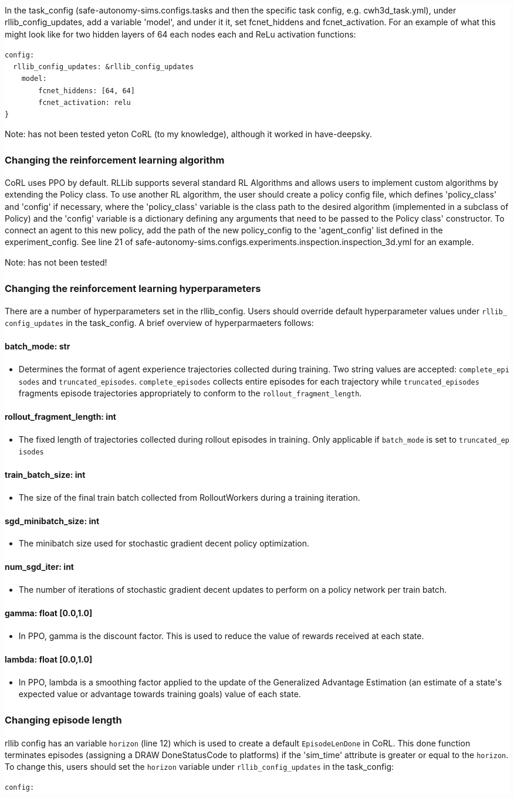 In the task_config (safe-autonomy-sims.configs.tasks and then the specific task config, e.g. cwh3d_task.yml), under rllib_config_updates, add a variable 'model', and under it it, set fcnet_hiddens and fcnet_activation. For an example of what this might look like for two hidden layers of 64 each nodes each and ReLu activation functions:

```shell
config:
  rllib_config_updates: &rllib_config_updates
    model: 
        fcnet_hiddens: [64, 64]
        fcnet_activation: relu
}
```

Note: has not been tested yeton CoRL (to my knowledge), although it worked in have-deepsky.

### Changing the reinforcement learning algorithm
CoRL uses PPO by default. RLLib supports several standard RL Algorithms and allows users to implement custom algorithms by extending the Policy class. To use another RL algorithm, the user should create a policy config file, which defines 'policy_class' and 'config' if necessary, where the 'policy_class' variable is the class path to the desired algorithm (implemented in a subclass of Policy) and the 'config' variable is a dictionary defining any arguments that need to be passed to the Policy class' constructor. To connect an agent to this new policy, add the path of the new policy_config to the 'agent_config' list defined in the experiment_config. See line 21 of safe-autonomy-sims.configs.experiments.inspection.inspection_3d.yml for an example.

Note: has not been tested!

### Changing the reinforcement learning hyperparameters
There are a number of hyperparameters set in the rllib_config. Users should override default hyperparameter values under `rllib_config_updates` in the task_config. A brief overview of hyperparmaeters follows:

#### batch_mode: str
- Determines the format of agent experience trajectories collected during training. Two string values are accepted: `complete_episodes` and `truncated_episodes`. `complete_episodes` collects entire episodes for each trajectory while `truncated_episodes` fragments episode trajectories appropriately to conform to the `rollout_fragment_length`.
#### rollout_fragment_length: int
- The fixed length of trajectories collected during rollout episodes in training. Only applicable if `batch_mode` is set to `truncated_episodes`
#### train_batch_size: int
- The size of the final train batch collected from RolloutWorkers during a training iteration.
#### sgd_minibatch_size: int
- The minibatch size used for stochastic gradient decent policy optimization. 
#### num_sgd_iter: int
- The number of iterations of stochastic gradient decent updates to perform on a policy network per train batch.
#### gamma: float [0.0,1.0]
- In PPO, gamma is the discount factor. This is used to reduce the value of rewards received at each state.
#### lambda: float [0.0,1.0]
- In PPO, lambda is a smoothing factor applied to the update of the Generalized Advantage Estimation (an estimate of a state's expected value or advantage towards training goals) value of each state.
### Changing episode length
rllib config has an variable `horizon` (line 12) which is used to create a default `EpisodeLenDone` in CoRL. This done function terminates episodes (assigning a DRAW DoneStatusCode to platforms) if the 'sim_time' attribute is greater or equal to the `horizon`.
To change this, users should set the `horizon` variable under `rllib_config_updates` in the task_config:
```
config:
```